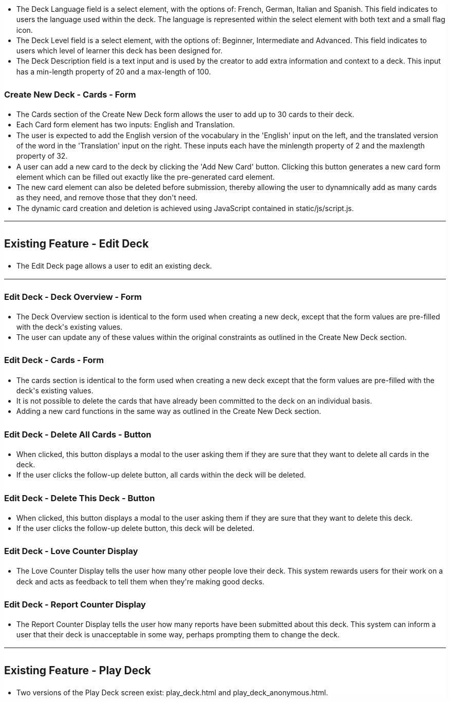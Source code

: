  * The Deck Language field is a select element, with the options of: French, German, Italian and Spanish. This field indicates to users the language used within the deck. The language is represented within the select element with both text and a small flag icon.
 * The Deck Level field is a select element, with the options of: Beginner, Intermediate and Advanced. This field indicates to users which level of learner this deck has been designed for.
 * The Deck Description field is a text input and is used by the creator to add extra information and context to a deck. This input has a min-length property of 20 and a max-length of 100.

 ### **Create New Deck - Cards - Form**
* The Cards section of the Create New Deck form allows the user to add up to 30 cards to their deck.
* Each Card form element has two inputs: English and Translation.
* The user is expected to add the English version of the vocabulary in the 'English' input on the left, and the translated version of the word in the 'Translation' input on the right. These inputs each have the minlength property of 2 and the maxlength property of 32.
* A user can add a new card to the deck by clicking the 'Add New Card' button. Clicking this button generates a new card form element which can be filled out exactly like the pre-generated card element.
* The new card element can also be deleted before submission, thereby allowing the user to dynamnically add as many cards as they need, and remove those that they don't need. 
* The dynamic card creation and deletion is achieved using JavaScript contained in static/js/script.js.
 ---
## **Existing Feature - Edit Deck**
* The Edit Deck page allows a user to edit an existing deck.
---
 ### **Edit Deck - Deck Overview - Form**
* The Deck Overview section is identical to the form used when creating a new deck, except that the form values are pre-filled with the deck's existing values.
* The user can update any of these values within the original constraints as outlined in the Create New Deck section.
 ### **Edit Deck - Cards - Form**
 * The cards section is identical to the form used when creating a new deck except that the form values are pre-filled with the deck's existing values.
 * It is not possible to delete the cards that have already been committed to the deck on an individual basis.
* Adding a new card functions in the same way as outlined in the Create New Deck section.
 ### **Edit Deck - Delete All Cards - Button**
* When clicked, this button displays a modal to the user asking them if they are sure that they want to delete all cards in the deck.
* If the user clicks the follow-up delete button, all cards within the deck will be deleted.
 ### **Edit Deck - Delete This Deck - Button**
 * When clicked, this button displays a modal to the user asking them if they are sure that they want to delete this deck.
 * If the user clicks the follow-up delete button, this deck will be deleted. 
 ### **Edit Deck - Love Counter Display**
 * The Love Counter Display tells the user how many other people love their deck. This system rewards users for their work on a deck and acts as feedback to tell them when they're making good decks.
 ### **Edit Deck - Report Counter Display**
* The Report Counter Display tells the user how many reports have been submitted about this deck. This system can inform a user that their deck is unacceptable in some way, perhaps prompting them to change the deck.
 ---
## **Existing Feature - Play Deck**
* Two versions of the Play Deck screen exist: play_deck.html and play_deck_anonymous.html.